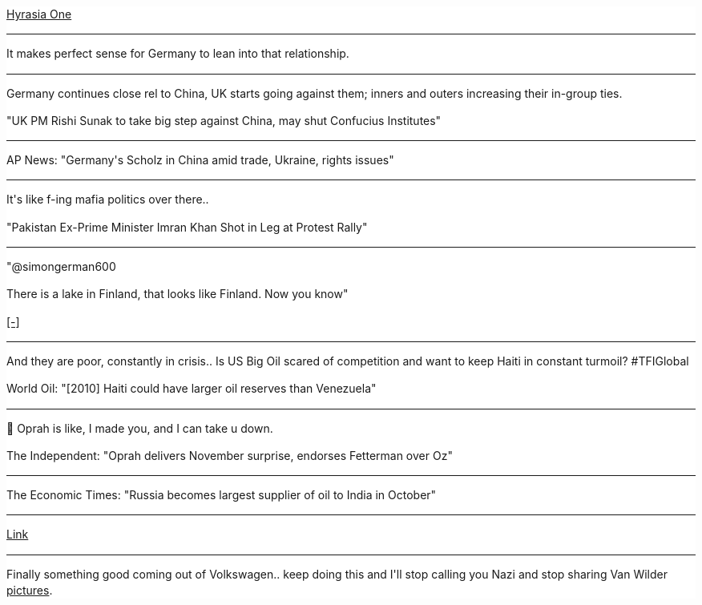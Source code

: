
[Hyrasia One](http://hyrasia.energy/)

---

It makes perfect sense for Germany to lean into that relationship.

---

Germany continues close rel to China, UK starts going against them;
inners and outers increasing their in-group ties.

"UK PM Rishi Sunak to take big step against China, may shut Confucius
Institutes"

---

AP News: "Germany's Scholz in China amid trade, Ukraine, rights issues"

---

It's like f-ing mafia politics over there..

"Pakistan Ex-Prime Minister Imran Khan Shot in Leg at Protest Rally"

---

"@simongerman600

There is a lake in Finland, that looks like Finland. Now you know"

[[-]](twimg/FgkwKLcWQAAGQos.jpg)

---

And they are poor, constantly in crisis.. Is US Big Oil scared of
competition and want to keep Haiti in constant turmoil? \#TFIGlobal

World Oil: "[2010] Haiti could have larger oil reserves than
Venezuela"

---

🤣 Oprah is like, I made you, and I can take u down.

The Independent: "Oprah delivers November surprise, endorses Fetterman
over Oz"

---

The Economic Times: "Russia becomes largest supplier of oil to India
in October"

---

[Link](https://drive.google.com/uc?export=view&id=1uYcmrhr-tdULmD6QDgs9cxEGzhCrH_69)

---

Finally something good coming out of Volkswagen.. keep doing this and
I'll stop calling you Nazi and stop sharing Van Wilder
[pictures](vanwilder2.jpeg).
